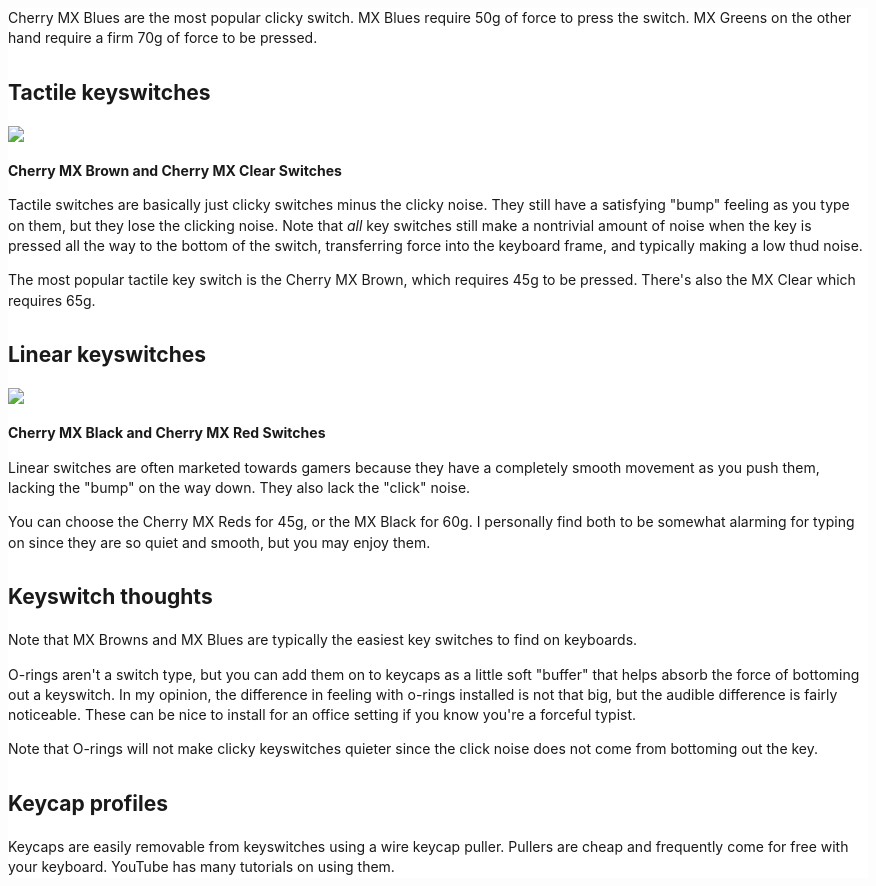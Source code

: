 Cherry MX Blues are the most popular clicky switch. MX Blues require 50g of
force to press the switch. MX Greens on the other hand require a firm 70g of
force to be pressed.

## Tactile keyswitches

![](/blog/keebs-101/mx-tactile.jpg)

**Cherry MX Brown and Cherry MX Clear Switches**

Tactile switches are basically just clicky switches minus the clicky noise. They
still have a satisfying "bump" feeling as you type on them, but they lose the
clicking noise. Note that _all_ key switches still make a nontrivial amount of
noise when the key is pressed all the way to the bottom of the switch,
transferring force into the keyboard frame, and typically making a low thud
noise.

The most popular tactile key switch is the Cherry MX Brown, which requires 45g
to be pressed. There's also the MX Clear which requires 65g.

## Linear keyswitches

![](/blog/keebs-101/mx-linear.jpg)

**Cherry MX Black and Cherry MX Red Switches**

Linear switches are often marketed towards gamers because they have a completely
smooth movement as you push them, lacking the "bump" on the way down. They also
lack the "click" noise.

You can choose the Cherry MX Reds for 45g, or the MX Black for 60g. I personally
find both to be somewhat alarming for typing on since they are so quiet and
smooth, but you may enjoy them.

## Keyswitch thoughts

Note that MX Browns and MX Blues are typically the easiest key switches to find
on keyboards.

O-rings aren't a switch type, but you can add them on to keycaps as a little
soft "buffer" that helps absorb the force of bottoming out a keyswitch. In my
opinion, the difference in feeling with o-rings installed is not that big, but
the audible difference is fairly noticeable. These can be nice to install for an
office setting if you know you're a forceful typist.

Note that O-rings will not make clicky keyswitches quieter since the click noise
does not come from bottoming out the key.

## Keycap profiles

Keycaps are easily removable from keyswitches using a wire keycap puller.
Pullers are cheap and frequently come for free with your keyboard. YouTube has
many tutorials on using them.
